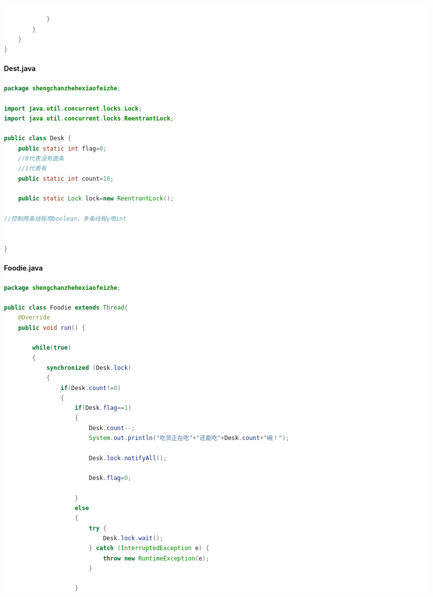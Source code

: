 ```java

            }
        }
    }
}

```

#### Dest.java

```java
package shengchanzhehexiaofeizhe;

import java.util.concurrent.locks.Lock;
import java.util.concurrent.locks.ReentrantLock;

public class Desk {
    public static int flag=0;
    //0代表没有面条
    //1代表有
    public static int count=10;

    public static Lock lock=new ReentrantLock();

//控制两条线程用boolean，多条线程y用int


}

```

#### Foodie.java

```java
package shengchanzhehexiaofeizhe;

public class Foodie extends Thread{
    @Override
    public void run() {

        while(true)
        {
            synchronized (Desk.lock)
            {
                if(Desk.count!=0)
                {
                    if(Desk.flag==1)
                    {
                        Desk.count--;
                        System.out.println("吃货正在吃"+"还能吃"+Desk.count+"碗！");

                        Desk.lock.notifyAll();

                        Desk.flag=0;

                    }
                    else
                    {
                        try {
                            Desk.lock.wait();
                        } catch (InterruptedException e) {
                            throw new RuntimeException(e);
                        }

                    }
```